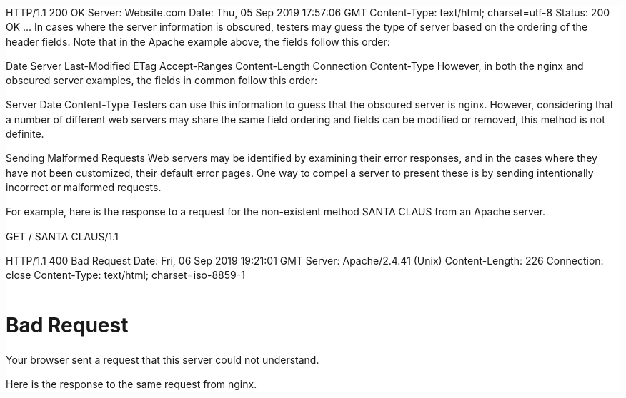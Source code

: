 HTTP/1.1 200 OK
Server: Website.com
Date: Thu, 05 Sep 2019 17:57:06 GMT
Content-Type: text/html; charset=utf-8
Status: 200 OK
...
In cases where the server information is obscured, testers may guess the type of server based on the ordering of the header fields. Note that in the Apache example above, the fields follow this order:

Date
Server
Last-Modified
ETag
Accept-Ranges
Content-Length
Connection
Content-Type
However, in both the nginx and obscured server examples, the fields in common follow this order:

Server
Date
Content-Type
Testers can use this information to guess that the obscured server is nginx. However, considering that a number of different web servers may share the same field ordering and fields can be modified or removed, this method is not definite.

Sending Malformed Requests
Web servers may be identified by examining their error responses, and in the cases where they have not been customized, their default error pages. One way to compel a server to present these is by sending intentionally incorrect or malformed requests.



For example, here is the response to a request for the non-existent method SANTA CLAUS from an Apache server.

GET / SANTA CLAUS/1.1


HTTP/1.1 400 Bad Request
Date: Fri, 06 Sep 2019 19:21:01 GMT
Server: Apache/2.4.41 (Unix)
Content-Length: 226
Connection: close
Content-Type: text/html; charset=iso-8859-1

<!DOCTYPE HTML PUBLIC "-//IETF//DTD HTML 2.0//EN">
<html><head>
<title>400 Bad Request</title>
</head><body>
<h1>Bad Request</h1>
<p>Your browser sent a request that this server could not understand.<br />
</p>
</body></html>
Here is the response to the same request from nginx.
